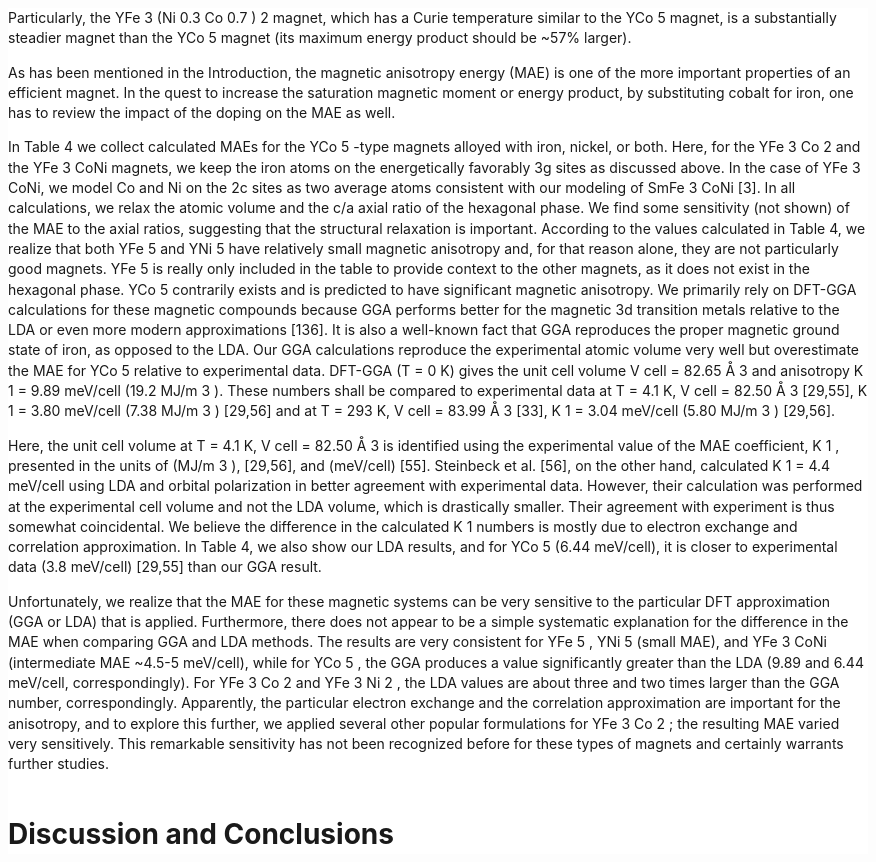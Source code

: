 Particularly, the YFe 3 (Ni 0.3 Co 0.7 ) 2 magnet, which has a Curie temperature similar to the YCo 5 magnet, is a substantially steadier magnet than the YCo 5 magnet (its maximum energy product should be ~57% larger).

As has been mentioned in the Introduction, the magnetic anisotropy energy (MAE) is one of the more important properties of an efficient magnet. In the quest to increase the saturation magnetic moment or energy product, by substituting cobalt for iron, one has to review the impact of the doping on the MAE as well.

In Table 4 we collect calculated MAEs for the YCo 5 -type magnets alloyed with iron, nickel, or both. Here, for the YFe 3 Co 2 and the YFe 3 CoNi magnets, we keep the iron atoms on the energetically favorably 3g sites as discussed above. In the case of YFe 3 CoNi, we model Co and Ni on the 2c sites as two average atoms consistent with our modeling of SmFe 3 CoNi [3]. In all calculations, we relax the atomic volume and the c/a axial ratio of the hexagonal phase. We find some sensitivity (not shown) of the MAE to the axial ratios, suggesting that the structural relaxation is important. According to the values calculated in Table 4, we realize that both YFe 5 and YNi 5 have relatively small magnetic anisotropy and, for that reason alone, they are not particularly good magnets. YFe 5 is really only included in the table to provide context to the other magnets, as it does not exist in the hexagonal phase. YCo 5 contrarily exists and is predicted to have significant magnetic anisotropy. We primarily rely on DFT-GGA calculations for these magnetic compounds because GGA performs better for the magnetic 3d transition metals relative to the LDA or even more modern approximations [136]. It is also a well-known fact that GGA reproduces the proper magnetic ground state of iron, as opposed to the LDA. Our GGA calculations reproduce the experimental atomic volume very well but overestimate the MAE for YCo 5 relative to experimental data. DFT-GGA (T = 0 K) gives the unit cell volume V cell = 82.65 Å 3 and anisotropy K 1 = 9.89 meV/cell (19.2 MJ/m 3 ). These numbers shall be compared to experimental data at Т = 4.1 K, V cell = 82.50 Å 3 [29,55], K 1 = 3.80 meV/cell (7.38 MJ/m 3 ) [29,56] and at T = 293 K, V cell = 83.99 Å 3 [33], K 1 = 3.04 meV/cell (5.80 MJ/m 3 ) [29,56].

Here, the unit cell volume at T = 4.1 K, V cell = 82.50 Å 3 is identified using the experimental value of the MAE coefficient, K 1 , presented in the units of (MJ/m 3 ), [29,56], and (meV/cell) [55]. Steinbeck et al. [56], on the other hand, calculated K 1 = 4.4 meV/cell using LDA and orbital polarization in better agreement with experimental data. However, their calculation was performed at the experimental cell volume and not the LDA volume, which is drastically smaller. Their agreement with experiment is thus somewhat coincidental. We believe the difference in the calculated K 1 numbers is mostly due to electron exchange and correlation approximation. In Table 4, we also show our LDA results, and for YCo 5 (6.44 meV/cell), it is closer to experimental data (3.8 meV/cell) [29,55] than our GGA result.

Unfortunately, we realize that the MAE for these magnetic systems can be very sensitive to the particular DFT approximation (GGA or LDA) that is applied. Furthermore, there does not appear to be a simple systematic explanation for the difference in the MAE when comparing GGA and LDA methods. The results are very consistent for YFe 5 , YNi 5 (small MAE), and YFe 3 CoNi (intermediate MAE ~4.5-5 meV/cell), while for YCo 5 , the GGA produces a value significantly greater than the LDA (9.89 and 6.44 meV/cell, correspondingly). For YFe 3 Co 2 and YFe 3 Ni 2 , the LDA values are about three and two times larger than the GGA number, correspondingly. Apparently, the particular electron exchange and the correlation approximation are important for the anisotropy, and to explore this further, we applied several other popular formulations for YFe 3 Co 2 ; the resulting MAE varied very sensitively. This remarkable sensitivity has not been recognized before for these types of magnets and certainly warrants further studies.

# Discussion and Conclusions
